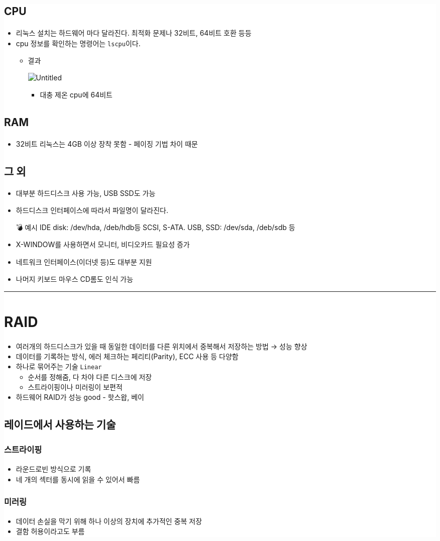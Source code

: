 ## CPU

- 리눅스 설치는 하드웨어 마다 달라진다. 최적화 문제나 32비트, 64비트 호환 등등
- cpu 정보를 확인하는 명령어는 `lscpu`이다.
    - 결과
        
        ![Untitled](https://prod-files-secure.s3.us-west-2.amazonaws.com/19f14110-c29c-496f-9b95-062969c86b08/e1540710-5619-4f24-bd82-8a3fd8af8f0c/Untitled.png)
        
        - 대충 제온 cpu에 64비트

## RAM

- 32비트 리눅스는 4GB 이상 장착 못함 - 페이징 기법 차이 때문

## 그 외

- 대부분 하드디스크 사용 가능, USB SSD도 가능
- 하드디스크 인터페이스에 따라서 파일명이 달라진다.
    
    <aside>
    💣 예시
    IDE disk: /dev/hda, /deb/hdb등
    SCSI, S-ATA. USB, SSD: /dev/sda, /deb/sdb 등
    
    </aside>
    
- X-WINDOW를 사용하면서 모니터, 비디오카드 필요성 증가
- 네트워크 인터페이스(이더넷 등)도 대부분 지원
- 나머지 키보드 마우스 CD롬도 인식 가능

---

# RAID

- 여러개의 하드디스크가 있을 때 동일한 데이터를 다른 위치에서 중복해서 저장하는 방법 → 성능 향상
- 데이터를 기록하는 방식, 에러 체크하는 페리티(Parity), ECC 사용 등 다양함
- 하나로 묶어주는 기술 `Linear`
    - 순서를 정해줌, 다 차야 다른 디스크에 저장
    - 스트라이핑이나 미러링이 보편적
- 하드웨어 RAID가 성능 good - 핫스왑, 베이

## 레이드에서 사용하는 기술

### 스트라이핑

- 라운드로빈 방식으로 기록
- 네 개의 섹터를 동시에 읽을 수 있어서 빠름

### 미러링

- 데이터 손실을 막기 위해 하나 이상의 장치에 추가적인 중복 저장
- 결함 허용이라고도 부름
